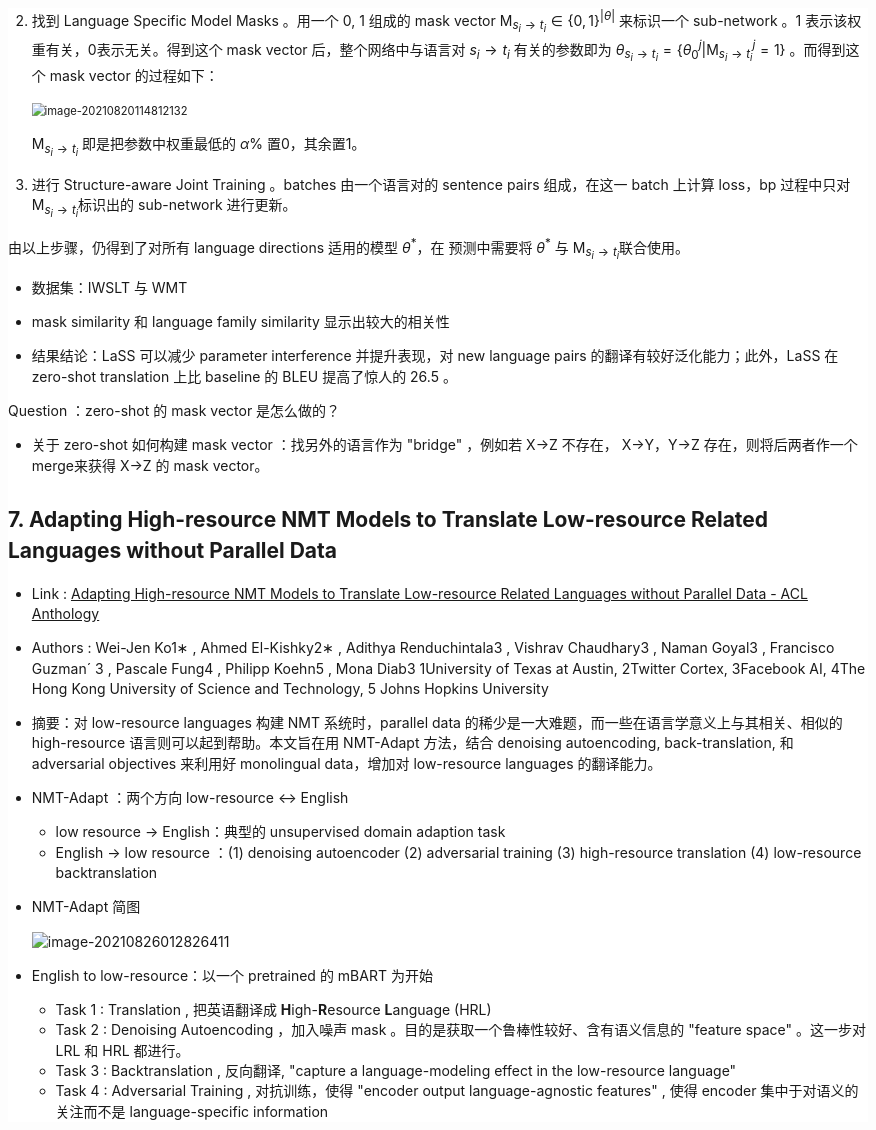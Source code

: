   2. 找到 Language Specific Model Masks 。用一个 0, 1 组成的 mask vector $\mathrm{M}_{s_i \rightarrow t_i} \in \{0,1\}^{|\theta|}$ 来标识一个 sub-network 。1 表示该权重有关，0表示无关。得到这个 mask vector 后，整个网络中与语言对 $s_i \rightarrow t_i$ 有关的参数即为 $\theta_{s_i \rightarrow t_i} = \{\theta_{0}^{j} | \mathrm{M}_{s_i \rightarrow t_i}^j=1 \}$ 。而得到这个 mask vector 的过程如下：
  
     <img src="https://img.wzf2000.top/image/2021/08/20/image-20210820114812132.png" alt="image-20210820114812132" style="zoom:80%;" />
  
     $\mathrm{M}_{s_i \rightarrow t_i}$ 即是把参数中权重最低的 $\alpha\%$ 置0，其余置1。
  
  3. 进行 Structure-aware Joint Training 。batches 由一个语言对的 sentence pairs 组成，在这一 batch 上计算 loss，bp 过程中只对 $\mathrm{M}_{s_i \rightarrow t_i}$​ 标识出的 sub-network 进行更新。
  
  由以上步骤，仍得到了对所有 language directions 适用的模型 $\theta^*$，在 预测中需要将 $\theta^*$ 与 $\mathrm{M}_{s_i \rightarrow t_i}$​ 联合使用。
  
- 数据集：IWSLT 与 WMT

- mask similarity 和 language family similarity 显示出较大的相关性

- 结果结论：LaSS 可以减少 parameter interference 并提升表现，对 new language pairs 的翻译有较好泛化能力；此外，LaSS 在 zero-shot translation 上比 baseline 的 BLEU 提高了惊人的 26.5 。

Question ：zero-shot 的 mask vector 是怎么做的？

- 关于 zero-shot 如何构建 mask vector ：找另外的语言作为 "bridge" ，例如若 X->Z 不存在， X->Y，Y->Z 存在，则将后两者作一个merge来获得 X->Z 的 mask vector。



## 7. Adapting High-resource NMT Models to Translate Low-resource Related Languages without Parallel Data

- Link : [Adapting High-resource NMT Models to Translate Low-resource Related Languages without Parallel Data - ACL Anthology](https://aclanthology.org/2021.acl-long.66/)

- Authors : Wei-Jen Ko1∗ , Ahmed El-Kishky2∗ , Adithya Renduchintala3 , Vishrav Chaudhary3 , Naman Goyal3 , Francisco Guzman´ 3 , Pascale Fung4 , Philipp Koehn5 , Mona Diab3 1University of Texas at Austin, 2Twitter Cortex, 3Facebook AI, 4The Hong Kong University of Science and Technology, 5 Johns Hopkins University

- 摘要：对 low-resource languages 构建 NMT 系统时，parallel data 的稀少是一大难题，而一些在语言学意义上与其相关、相似的 high-resource 语言则可以起到帮助。本文旨在用 NMT-Adapt 方法，结合 denoising autoencoding, back-translation, 和 adversarial objectives 来利用好 monolingual data，增加对 low-resource languages 的翻译能力。

- NMT-Adapt ：两个方向 low-resource <-> English

  - low resource -> English：典型的 unsupervised domain adaption task
  - English -> low resource ：(1) denoising autoencoder (2) adversarial training (3) high-resource translation (4) low-resource backtranslation

- NMT-Adapt 简图

  ![image-20210826012826411](https://img.wzf2000.top/image/2021/08/26/image-20210826012826411.png)

- English to low-resource：以一个 pretrained 的 mBART 为开始

  - Task 1 : Translation , 把英语翻译成 **H**igh-**R**esource **L**anguage (HRL)
  - Task 2 : Denoising Autoencoding ，加入噪声 mask 。目的是获取一个鲁棒性较好、含有语义信息的 "feature space" 。这一步对 LRL 和 HRL 都进行。
  - Task 3 : Backtranslation , 反向翻译, "capture a language-modeling effect in the low-resource language"
  - Task 4 : Adversarial Training , 对抗训练，使得 "encoder output language-agnostic features" , 使得 encoder 集中于对语义的关注而不是 language-specific information 

